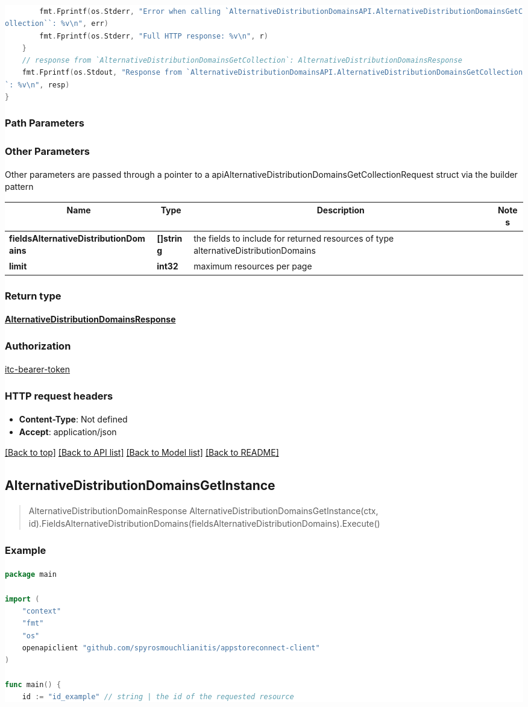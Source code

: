 ```go
		fmt.Fprintf(os.Stderr, "Error when calling `AlternativeDistributionDomainsAPI.AlternativeDistributionDomainsGetCollection``: %v\n", err)
		fmt.Fprintf(os.Stderr, "Full HTTP response: %v\n", r)
	}
	// response from `AlternativeDistributionDomainsGetCollection`: AlternativeDistributionDomainsResponse
	fmt.Fprintf(os.Stdout, "Response from `AlternativeDistributionDomainsAPI.AlternativeDistributionDomainsGetCollection`: %v\n", resp)
}
```

### Path Parameters



### Other Parameters

Other parameters are passed through a pointer to a apiAlternativeDistributionDomainsGetCollectionRequest struct via the builder pattern


Name | Type | Description  | Notes
------------- | ------------- | ------------- | -------------
 **fieldsAlternativeDistributionDomains** | **[]string** | the fields to include for returned resources of type alternativeDistributionDomains | 
 **limit** | **int32** | maximum resources per page | 

### Return type

[**AlternativeDistributionDomainsResponse**](AlternativeDistributionDomainsResponse.md)

### Authorization

[itc-bearer-token](../README.md#itc-bearer-token)

### HTTP request headers

- **Content-Type**: Not defined
- **Accept**: application/json

[[Back to top]](#) [[Back to API list]](../README.md#documentation-for-api-endpoints)
[[Back to Model list]](../README.md#documentation-for-models)
[[Back to README]](../README.md)


## AlternativeDistributionDomainsGetInstance

> AlternativeDistributionDomainResponse AlternativeDistributionDomainsGetInstance(ctx, id).FieldsAlternativeDistributionDomains(fieldsAlternativeDistributionDomains).Execute()



### Example

```go
package main

import (
	"context"
	"fmt"
	"os"
	openapiclient "github.com/spyrosmouchlianitis/appstoreconnect-client"
)

func main() {
	id := "id_example" // string | the id of the requested resource
```